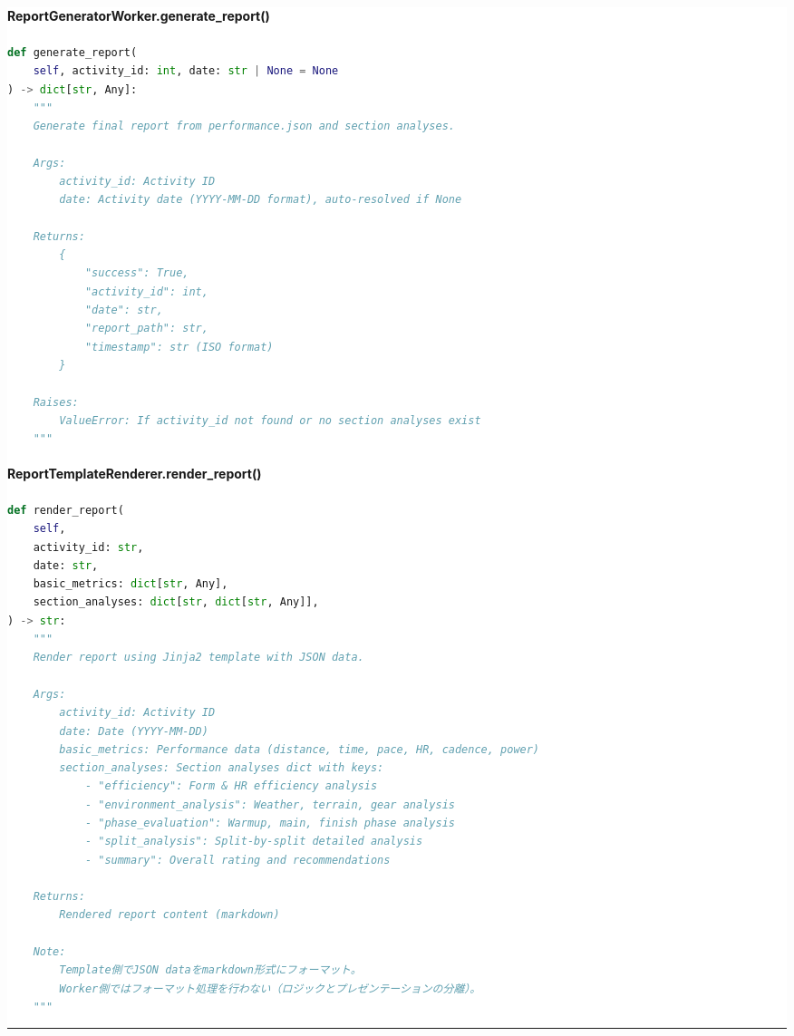 #### ReportGeneratorWorker.generate_report()

```python
def generate_report(
    self, activity_id: int, date: str | None = None
) -> dict[str, Any]:
    """
    Generate final report from performance.json and section analyses.

    Args:
        activity_id: Activity ID
        date: Activity date (YYYY-MM-DD format), auto-resolved if None

    Returns:
        {
            "success": True,
            "activity_id": int,
            "date": str,
            "report_path": str,
            "timestamp": str (ISO format)
        }

    Raises:
        ValueError: If activity_id not found or no section analyses exist
    """
```

#### ReportTemplateRenderer.render_report()

```python
def render_report(
    self,
    activity_id: str,
    date: str,
    basic_metrics: dict[str, Any],
    section_analyses: dict[str, dict[str, Any]],
) -> str:
    """
    Render report using Jinja2 template with JSON data.

    Args:
        activity_id: Activity ID
        date: Date (YYYY-MM-DD)
        basic_metrics: Performance data (distance, time, pace, HR, cadence, power)
        section_analyses: Section analyses dict with keys:
            - "efficiency": Form & HR efficiency analysis
            - "environment_analysis": Weather, terrain, gear analysis
            - "phase_evaluation": Warmup, main, finish phase analysis
            - "split_analysis": Split-by-split detailed analysis
            - "summary": Overall rating and recommendations

    Returns:
        Rendered report content (markdown)

    Note:
        Template側でJSON dataをmarkdown形式にフォーマット。
        Worker側ではフォーマット処理を行わない（ロジックとプレゼンテーションの分離）。
    """
```

---